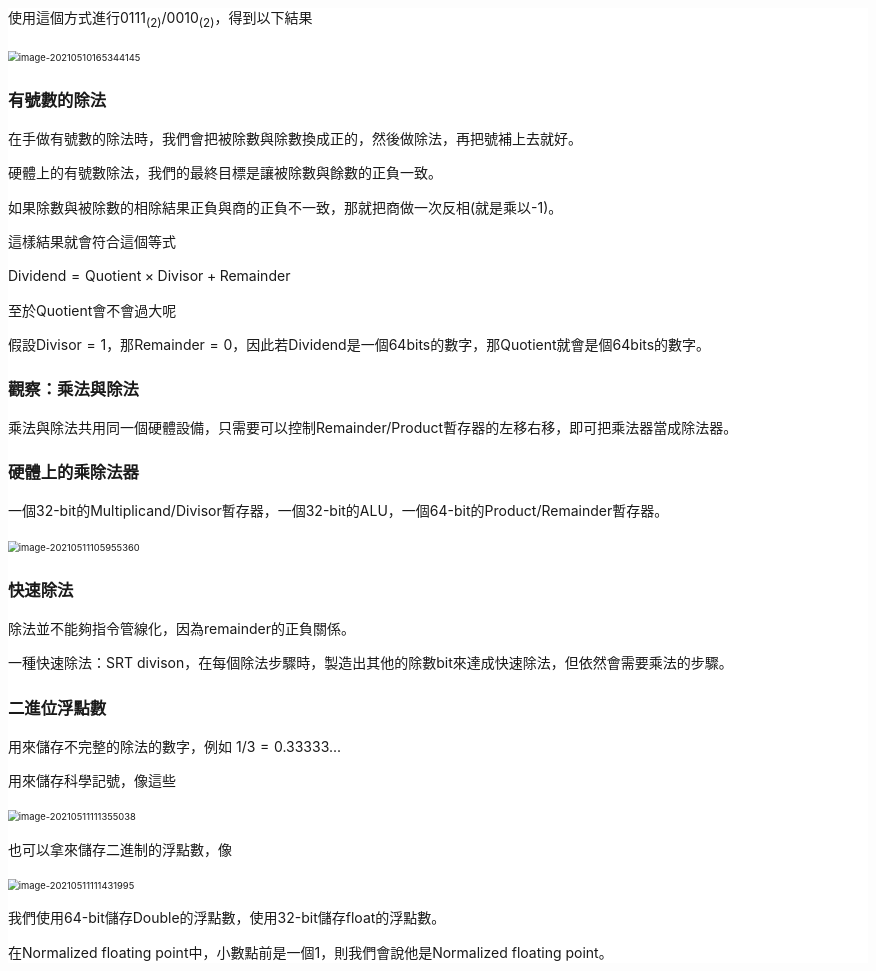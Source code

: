 使用這個方式進行$0111_{(2)}/0010_{(2)}$，得到以下結果

<img src="https://i.imgur.com/V9pZAYN.png" alt="image-20210510165344145" style="zoom:67%;" />

### 有號數的除法

在手做有號數的除法時，我們會把被除數與除數換成正的，然後做除法，再把號補上去就好。

硬體上的有號數除法，我們的最終目標是讓被除數與餘數的正負一致。

如果除數與被除數的相除結果正負與商的正負不一致，那就把商做一次反相(就是乘以-1)。

這樣結果就會符合這個等式

$\text{Dividend} = \text{Quotient} \times \text{Divisor} + \text{Remainder}$



至於Quotient會不會過大呢

假設$\text{Divisor} = 1$，那$\text{Remainder} = 0$，因此若$\text{Dividend}$是一個64bits的數字，那$\text{Quotient}$就會是個64bits的數字。



### 觀察：乘法與除法

乘法與除法共用同一個硬體設備，只需要可以控制Remainder/Product暫存器的左移右移，即可把乘法器當成除法器。



### 硬體上的乘除法器

一個32-bit的Multiplicand/Divisor暫存器，一個32-bit的ALU，一個64-bit的Product/Remainder暫存器。

<img src="https://i.imgur.com/Zcux7BD.png" alt="image-20210511105955360" style="zoom:67%;" />

### 快速除法

除法並不能夠指令管線化，因為remainder的正負關係。

一種快速除法：SRT divison，在每個除法步驟時，製造出其他的除數bit來達成快速除法，但依然會需要乘法的步驟。



### 二進位浮點數

用來儲存不完整的除法的數字，例如 $1/3=0.33333...$

用來儲存科學記號，像這些

<img src="https://i.imgur.com/ycFYMLW.png" alt="image-20210511111355038" style="zoom:67%;" />

也可以拿來儲存二進制的浮點數，像

<img src="https://i.imgur.com/GtfRv4H.png" alt="image-20210511111431995" style="zoom:67%;" />

我們使用64-bit儲存Double的浮點數，使用32-bit儲存float的浮點數。

在Normalized floating point中，小數點前是一個1，則我們會說他是Normalized floating point。
